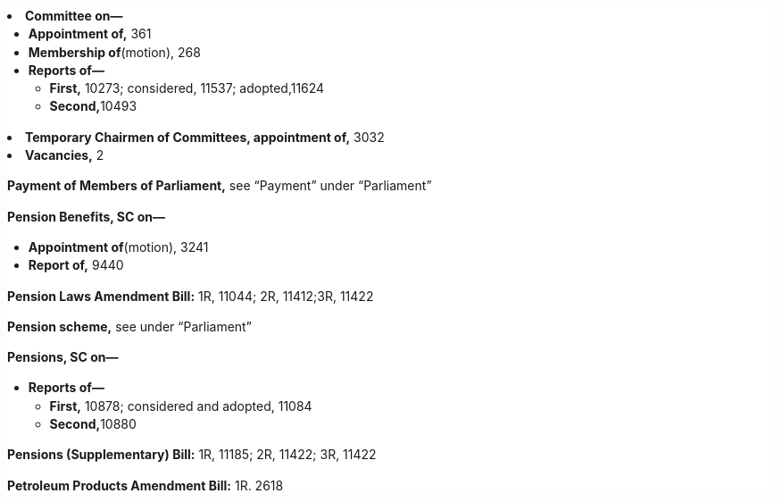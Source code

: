 <li><b>Committee on&#x2014;</b>

<ul>

<li><b>Appointment of,</b> 361</li>

<li><b>Membership of</b>(motion), 268</li>

<li><b>Reports of&#x2014;</b>

<ul>

<li><b>First,</b> 10273; considered, 11537; adopted,11624</li>

<li><b>Second,</b>10493</li>

</ul></li>

</ul></li>

</ul></li>

<li><b>Temporary Chairmen of Committees, appointment of,</b> 3032</li>

<li><b>Vacancies,</b> 2</li>

</ul>

<p><span class="col_xxii" refersTo="page_0019"/><b>Payment of Members of Parliament,</b> see &#x201C;Payment&#x201D; under &#x201C;Parliament&#x201D;</p>

<p><b>Pension Benefits, SC on&#x2014;</b></p>

<ul>

<li><b>Appointment of</b>(motion), 3241</li>

<li><b>Report of,</b> 9440</li>

</ul>

<p><b>Pension Laws Amendment Bill:</b> 1R, 11044; 2R, 11412;3R, 11422</p>

<p><b>Pension scheme,</b> see under &#x201C;Parliament&#x201D;</p>

<p><b>Pensions, SC on&#x2014;</b></p>

<ul>

<li><b>Reports of&#x2014;</b>

<ul>

<li><b>First,</b> 10878; considered and adopted, 11084</li>

<li><b>Second,</b>10880</li>

</ul></li>

</ul>

<p><b>Pensions (Supplementary) Bill:</b> 1R, 11185; 2R, 11422; 3R, 11422</p>

<p><b>Petroleum Products Amendment Bill:</b> 1R. 2618</p>

